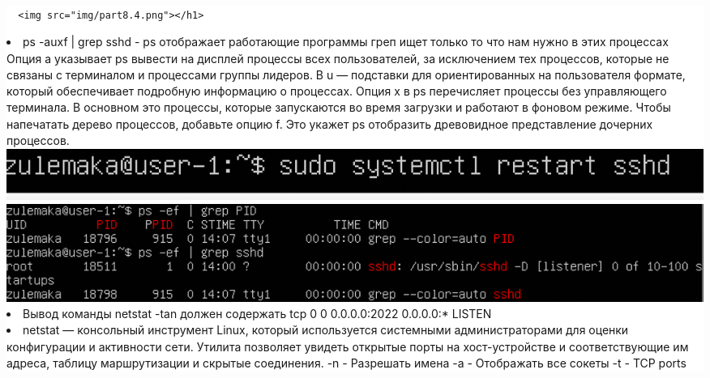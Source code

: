       <img src="img/part8.4.png"></h1>
  <li> ps -auxf | grep sshd  - ps отображает работающие программы греп ищет только то что нам нужно в этих процессах Опция a указывает ps вывести на дисплей процессы всех пользователей, за исключением тех процессов, которые не связаны с терминалом и процессами группы лидеров.
      В u — подставки для ориентированных на пользователя формате, который обеспечивает подробную информацию о процессах.
      Опция x в ps перечисляет процессы без управляющего терминала. В основном это процессы, которые запускаются во время загрузки и работают в фоновом режиме. Чтобы напечатать дерево процессов, добавьте опцию f. Это укажет ps отобразить древовидное представление дочерних процессов.</li>
          <img src="img/part8.5.png"></h1>
      <img src="img/part8.8.png"></h1>
  <li> Вывод команды netstat -tan должен содержать tcp 0 0 0.0.0.0:2022 0.0.0.0:* LISTEN </li>
  <li> netstat — консольный инструмент Linux, который используется системными администраторами для оценки конфигурации и активности сети. 
      Утилита позволяет увидеть открытые порты на хост-устройстве и соответствующие им адреса, таблицу маршрутизации и скрытые соединения.
    -n - Разрешать имена
    -a - Отображать все сокеты
    -t - TCP ports